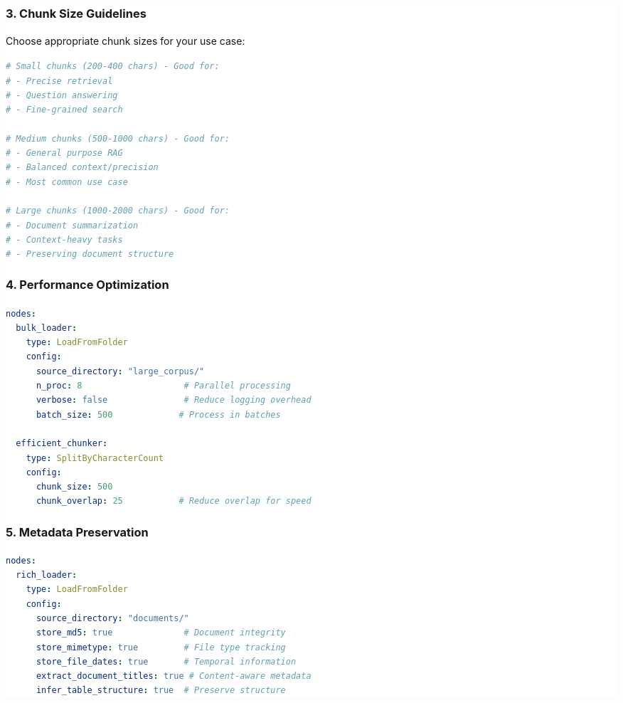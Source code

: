 ### 3. Chunk Size Guidelines

Choose appropriate chunk sizes for your use case:

```yaml
# Small chunks (200-400 chars) - Good for:
# - Precise retrieval
# - Question answering
# - Fine-grained search

# Medium chunks (500-1000 chars) - Good for:
# - General purpose RAG
# - Balanced context/precision
# - Most common use case

# Large chunks (1000-2000 chars) - Good for:
# - Document summarization
# - Context-heavy tasks
# - Preserving document structure
```

### 4. Performance Optimization

```yaml
nodes:
  bulk_loader:
    type: LoadFromFolder
    config:
      source_directory: "large_corpus/"
      n_proc: 8                    # Parallel processing
      verbose: false               # Reduce logging overhead
      batch_size: 500             # Process in batches
  
  efficient_chunker:
    type: SplitByCharacterCount
    config:
      chunk_size: 500
      chunk_overlap: 25           # Reduce overlap for speed
```

### 5. Metadata Preservation

```yaml
nodes:
  rich_loader:
    type: LoadFromFolder
    config:
      source_directory: "documents/"
      store_md5: true              # Document integrity
      store_mimetype: true         # File type tracking
      store_file_dates: true       # Temporal information
      extract_document_titles: true # Content-aware metadata
      infer_table_structure: true  # Preserve structure
```
